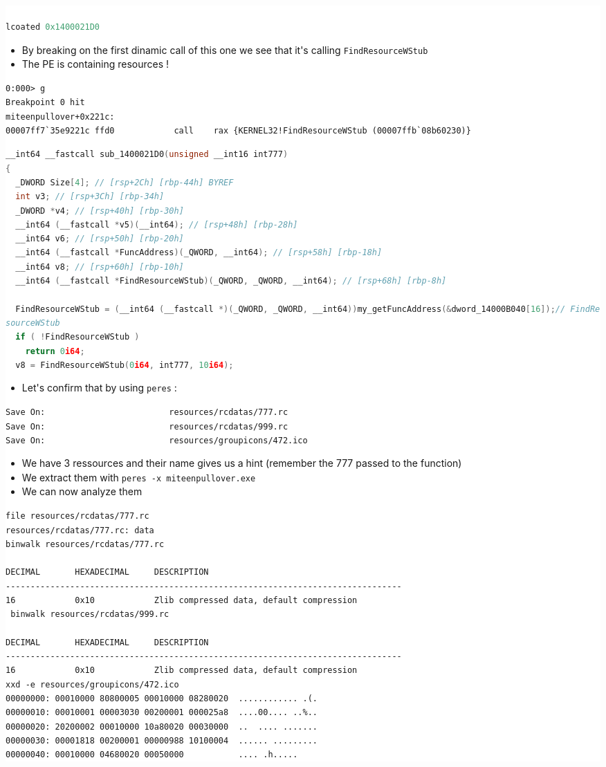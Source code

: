 ```cpp

lcoated 0x1400021D0
```

- By breaking on the first dinamic call of this one we see that it's calling `FindResourceWStub` 
- The PE is containing resources !
```
0:000> g
Breakpoint 0 hit
miteenpullover+0x221c:
00007ff7`35e9221c ffd0            call    rax {KERNEL32!FindResourceWStub (00007ffb`08b60230)}

```

```cpp
__int64 __fastcall sub_1400021D0(unsigned __int16 int777)
{
  _DWORD Size[4]; // [rsp+2Ch] [rbp-44h] BYREF
  int v3; // [rsp+3Ch] [rbp-34h]
  _DWORD *v4; // [rsp+40h] [rbp-30h]
  __int64 (__fastcall *v5)(__int64); // [rsp+48h] [rbp-28h]
  __int64 v6; // [rsp+50h] [rbp-20h]
  __int64 (__fastcall *FuncAddress)(_QWORD, __int64); // [rsp+58h] [rbp-18h]
  __int64 v8; // [rsp+60h] [rbp-10h]
  __int64 (__fastcall *FindResourceWStub)(_QWORD, _QWORD, __int64); // [rsp+68h] [rbp-8h]

  FindResourceWStub = (__int64 (__fastcall *)(_QWORD, _QWORD, __int64))my_getFuncAddress(&dword_14000B040[16]);// FindResourceWStub
  if ( !FindResourceWStub )
    return 0i64;
  v8 = FindResourceWStub(0i64, int777, 10i64);
```

- Let's confirm that by using `peres` :
```
Save On:                         resources/rcdatas/777.rc
Save On:                         resources/rcdatas/999.rc
Save On:                         resources/groupicons/472.ico
```

- We have 3 ressources and their name gives us a hint (remember the 777 passed to the function)
- We extract them with `peres -x miteenpullover.exe`
- We can now analyze them
```
file resources/rcdatas/777.rc
resources/rcdatas/777.rc: data
binwalk resources/rcdatas/777.rc

DECIMAL       HEXADECIMAL     DESCRIPTION
--------------------------------------------------------------------------------
16            0x10            Zlib compressed data, default compression
 binwalk resources/rcdatas/999.rc 

DECIMAL       HEXADECIMAL     DESCRIPTION
--------------------------------------------------------------------------------
16            0x10            Zlib compressed data, default compression
xxd -e resources/groupicons/472.ico 
00000000: 00010000 80800005 00010000 08280020  ............ .(.
00000010: 00010001 00003030 00200001 000025a8  ....00.... ..%..
00000020: 20200002 00010000 10a80020 00030000  ..  .... .......
00000030: 00001818 00200001 00000988 10100004  ...... .........
00000040: 00010000 04680020 00050000           .... .h.....
```
